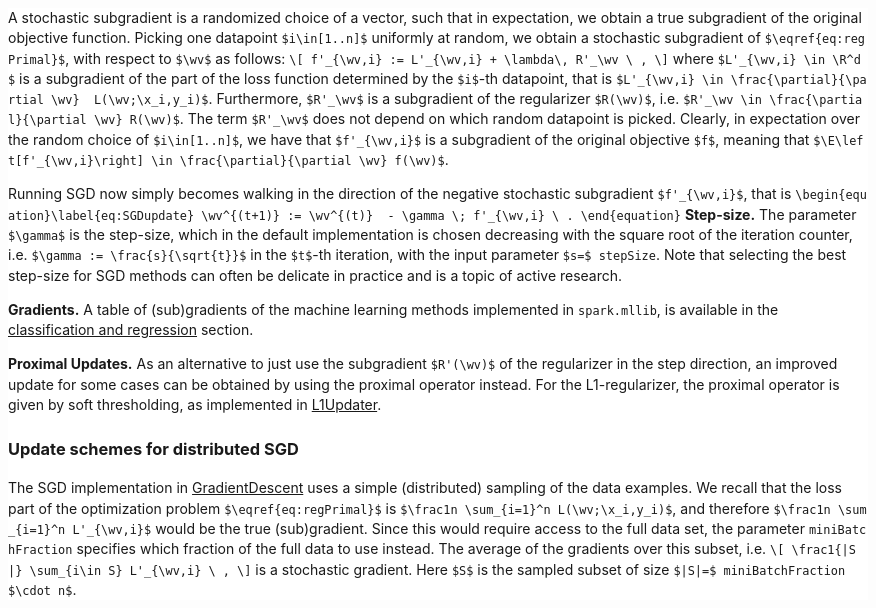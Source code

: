 A stochastic subgradient is a randomized choice of a vector, such that in expectation, we obtain
a true subgradient of the original objective function.
Picking one datapoint `$i\in[1..n]$` uniformly at random, we obtain a stochastic subgradient of
`$\eqref{eq:regPrimal}$`, with respect to `$\wv$` as follows:
`\[
f'_{\wv,i} := L'_{\wv,i} + \lambda\, R'_\wv \ ,
\]`
where `$L'_{\wv,i} \in \R^d$` is a subgradient of the part of the loss function determined by the
`$i$`-th datapoint, that is `$L'_{\wv,i} \in \frac{\partial}{\partial \wv}  L(\wv;\x_i,y_i)$`.
Furthermore, `$R'_\wv$` is a subgradient of the regularizer `$R(\wv)$`, i.e. `$R'_\wv \in
\frac{\partial}{\partial \wv} R(\wv)$`. The term `$R'_\wv$` does not depend on which random
datapoint is picked.
Clearly, in expectation over the random choice of `$i\in[1..n]$`, we have that `$f'_{\wv,i}$` is
a subgradient of the original objective `$f$`, meaning that `$\E\left[f'_{\wv,i}\right] \in
\frac{\partial}{\partial \wv} f(\wv)$`.

Running SGD now simply becomes walking in the direction of the negative stochastic subgradient
`$f'_{\wv,i}$`, that is
`\begin{equation}\label{eq:SGDupdate}
\wv^{(t+1)} := \wv^{(t)}  - \gamma \; f'_{\wv,i} \ .
\end{equation}`
**Step-size.**
The parameter `$\gamma$` is the step-size, which in the default implementation is chosen
decreasing with the square root of the iteration counter, i.e. `$\gamma := \frac{s}{\sqrt{t}}$`
in the `$t$`-th iteration, with the input parameter `$s=$ stepSize`. Note that selecting the best
step-size for SGD methods can often be delicate in practice and is a topic of active research.

**Gradients.**
A table of (sub)gradients of the machine learning methods implemented in `spark.mllib`, is available in
the <a href="mllib-classification-regression.html">classification and regression</a> section.


**Proximal Updates.**
As an alternative to just use the subgradient `$R'(\wv)$` of the regularizer in the step
direction, an improved update for some cases can be obtained by using the proximal operator
instead.
For the L1-regularizer, the proximal operator is given by soft thresholding, as implemented in
[L1Updater](api/scala/index.html#org.apache.spark.mllib.optimization.L1Updater).


### Update schemes for distributed SGD
The SGD implementation in
[GradientDescent](api/scala/index.html#org.apache.spark.mllib.optimization.GradientDescent) uses
a simple (distributed) sampling of the data examples.
We recall that the loss part of the optimization problem `$\eqref{eq:regPrimal}$` is
`$\frac1n \sum_{i=1}^n L(\wv;\x_i,y_i)$`, and therefore `$\frac1n \sum_{i=1}^n L'_{\wv,i}$` would
be the true (sub)gradient.
Since this would require access to the full data set, the parameter `miniBatchFraction` specifies
which fraction of the full data to use instead.
The average of the gradients over this subset, i.e.
`\[
\frac1{|S|} \sum_{i\in S} L'_{\wv,i} \ ,
\]`
is a stochastic gradient. Here `$S$` is the sampled subset of size `$|S|=$ miniBatchFraction
$\cdot n$`.
